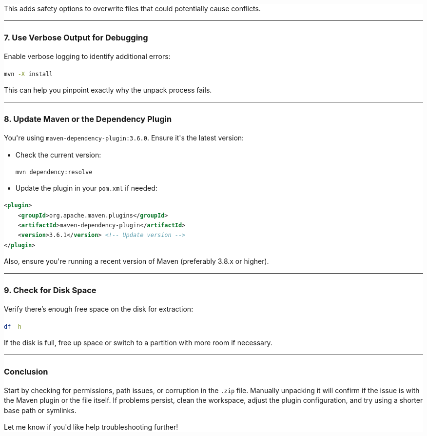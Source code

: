 This adds safety options to overwrite files that could potentially cause conflicts.

---

### **7. Use Verbose Output for Debugging**
Enable verbose logging to identify additional errors:
```bash
mvn -X install
```
This can help you pinpoint exactly why the unpack process fails.

---

### **8. Update Maven or the Dependency Plugin**
You're using `maven-dependency-plugin:3.6.0`. Ensure it's the latest version:
- Check the current version:
  ```bash
  mvn dependency:resolve
  ```
- Update the plugin in your `pom.xml` if needed:
```xml
<plugin>
    <groupId>org.apache.maven.plugins</groupId>
    <artifactId>maven-dependency-plugin</artifactId>
    <version>3.6.1</version> <!-- Update version -->
</plugin>
```

Also, ensure you're running a recent version of Maven (preferably 3.8.x or higher).

---

### **9. Check for Disk Space**
Verify there’s enough free space on the disk for extraction:
```bash
df -h
```
If the disk is full, free up space or switch to a partition with more room if necessary.

---

### Conclusion
Start by checking for permissions, path issues, or corruption in the `.zip` file. Manually unpacking it will confirm if the issue is with the Maven plugin or the file itself. If problems persist, clean the workspace, adjust the plugin configuration, and try using a shorter base path or symlinks.

Let me know if you'd like help troubleshooting further!

